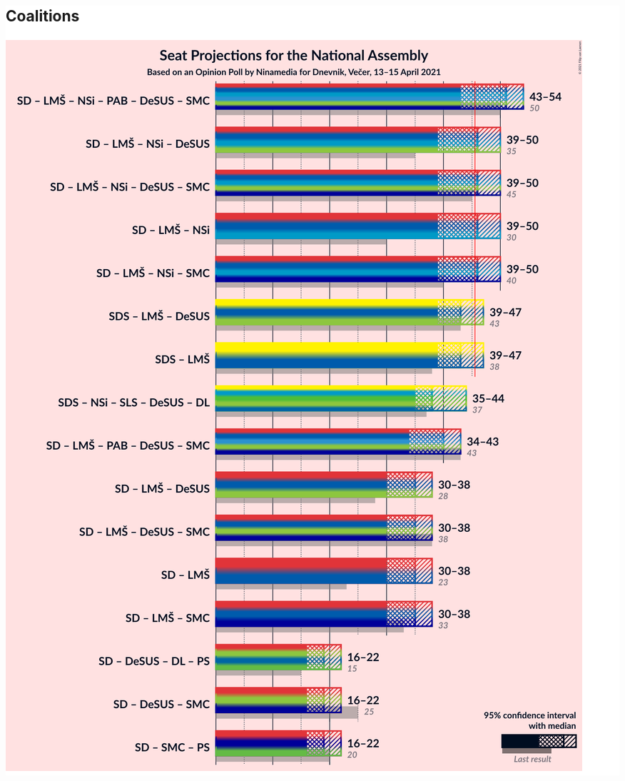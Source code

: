 
## Coalitions

![Graph with coalitions seats not yet produced](2021-04-15-Ninamedia-coalitions-seats.png "Coalitions Seats")
